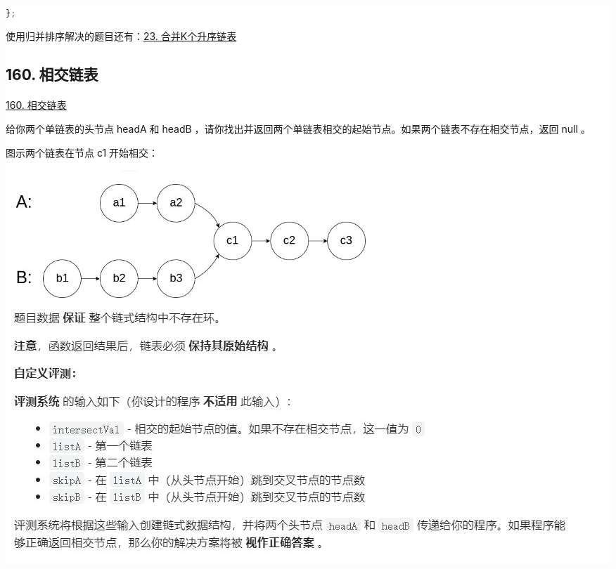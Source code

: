 ```js
};
```

使用归并排序解决的题目还有：[23. 合并K个升序链表](https://leetcode.cn/problems/merge-k-sorted-lists/)



## 160. 相交链表

[160. 相交链表](https://leetcode.cn/problems/intersection-of-two-linked-lists/)

给你两个单链表的头节点 headA 和 headB ，请你找出并返回两个单链表相交的起始节点。如果两个链表不存在相交节点，返回 null 。

图示两个链表在节点 c1 开始相交：

![](./图片/160.1.jpg)
